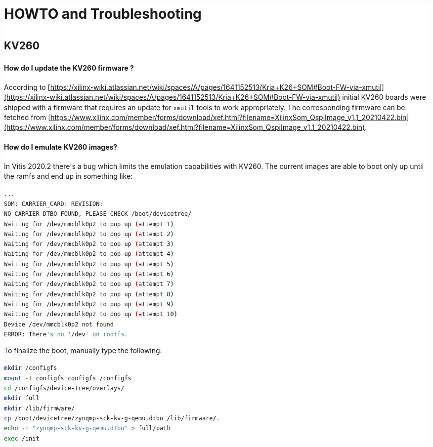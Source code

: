 # HOWTO and Troubleshooting






## KV260

#### How do I update the KV260 firmware ?
According to [https://xilinx-wiki.atlassian.net/wiki/spaces/A/pages/1641152513/Kria+K26+SOM#Boot-FW-via-xmutil](https://xilinx-wiki.atlassian.net/wiki/spaces/A/pages/1641152513/Kria+K26+SOM#Boot-FW-via-xmutil) initial KV260 boards were shipped with a firmware that requires an update for `xmutil` tools to work appropriately. The corresponding firmware can be fetched from [https://www.xilinx.com/member/forms/download/xef.html?filename=XilinxSom_QspiImage_v1.1_20210422.bin](https://www.xilinx.com/member/forms/download/xef.html?filename=XilinxSom_QspiImage_v1.1_20210422.bin).


#### How do I emulate KV260 images?

In Vitis 2020.2 there's a bug which limits the emulation capabilities with KV260. The current images are able to boot only up until the ramfs and end up in something like:

```bash
...
SOM: CARRIER_CARD: REVISION:
NO CARRIER DTBO FOUND, PLEASE CHECK /boot/devicetree/
Waiting for /dev/mmcblk0p2 to pop up (attempt 1)
Waiting for /dev/mmcblk0p2 to pop up (attempt 2)
Waiting for /dev/mmcblk0p2 to pop up (attempt 3)
Waiting for /dev/mmcblk0p2 to pop up (attempt 4)
Waiting for /dev/mmcblk0p2 to pop up (attempt 5)
Waiting for /dev/mmcblk0p2 to pop up (attempt 6)
Waiting for /dev/mmcblk0p2 to pop up (attempt 7)
Waiting for /dev/mmcblk0p2 to pop up (attempt 8)
Waiting for /dev/mmcblk0p2 to pop up (attempt 9)
Waiting for /dev/mmcblk0p2 to pop up (attempt 10)
Device /dev/mmcblk0p2 not found
ERROR: There's no '/dev' on rootfs.
```

To finalize the boot, manually type the following:

```bash
mkdir /configfs
mount -t configfs configfs /configfs
cd /configfs/device-tree/overlays/
mkdir full
mkdir /lib/firmware/
cp /boot/devicetree/zynqmp-sck-kv-g-qemu.dtbo /lib/firmware/.
echo -n "zynqmp-sck-kv-g-qemu.dtbo" > full/path
exec /init

```
